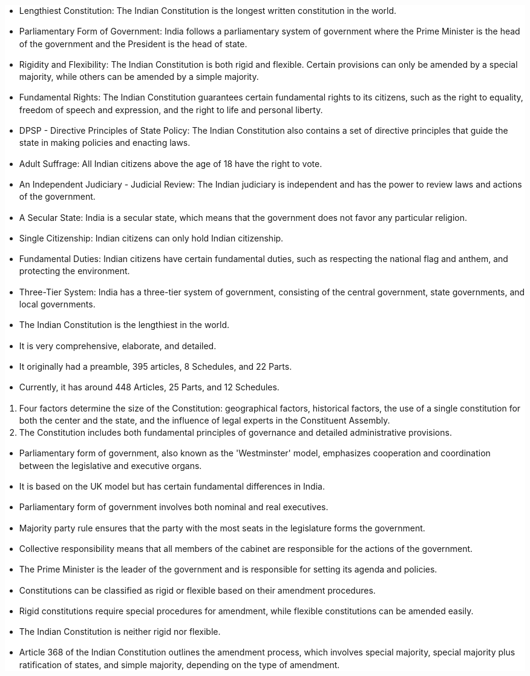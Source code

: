 
- Lengthiest Constitution: The Indian Constitution is the longest written constitution in the world.
- Parliamentary Form of Government: India follows a parliamentary system of government where the Prime Minister is the head of the government and the President is the head of state.
- Rigidity and Flexibility: The Indian Constitution is both rigid and flexible. Certain provisions can only be amended by a special majority, while others can be amended by a simple majority.
- Fundamental Rights: The Indian Constitution guarantees certain fundamental rights to its citizens, such as the right to equality, freedom of speech and expression, and the right to life and personal liberty.
- DPSP - Directive Principles of State Policy: The Indian Constitution also contains a set of directive principles that guide the state in making policies and enacting laws.
- Adult Suffrage: All Indian citizens above the age of 18 have the right to vote.
- An Independent Judiciary - Judicial Review: The Indian judiciary is independent and has the power to review laws and actions of the government.
- A Secular State: India is a secular state, which means that the government does not favor any particular religion.
- Single Citizenship: Indian citizens can only hold Indian citizenship.
- Fundamental Duties: Indian citizens have certain fundamental duties, such as respecting the national flag and anthem, and protecting the environment.
- Three-Tier System: India has a three-tier system of government, consisting of the central government, state governments, and local governments.

- The Indian Constitution is the lengthiest in the world.
- It is very comprehensive, elaborate, and detailed.
- It originally had a preamble, 395 articles, 8 Schedules, and 22 Parts.
- Currently, it has around 448 Articles, 25 Parts, and 12 Schedules.

1. Four factors determine the size of the Constitution: geographical factors, historical factors, the use of a single constitution for both the center and the state, and the influence of legal experts in the Constituent Assembly.
2. The Constitution includes both fundamental principles of governance and detailed administrative provisions.

- Parliamentary form of government, also known as the 'Westminster' model, emphasizes cooperation and coordination between the legislative and executive organs.
- It is based on the UK model but has certain fundamental differences in India.

- Parliamentary form of government involves both nominal and real executives.
- Majority party rule ensures that the party with the most seats in the legislature forms the government.
- Collective responsibility means that all members of the cabinet are responsible for the actions of the government.
- The Prime Minister is the leader of the government and is responsible for setting its agenda and policies.

- Constitutions can be classified as rigid or flexible based on their amendment procedures.
- Rigid constitutions require special procedures for amendment, while flexible constitutions can be amended easily.
- The Indian Constitution is neither rigid nor flexible.
- Article 368 of the Indian Constitution outlines the amendment process, which involves special majority, special majority plus ratification of states, and simple majority, depending on the type of amendment.
